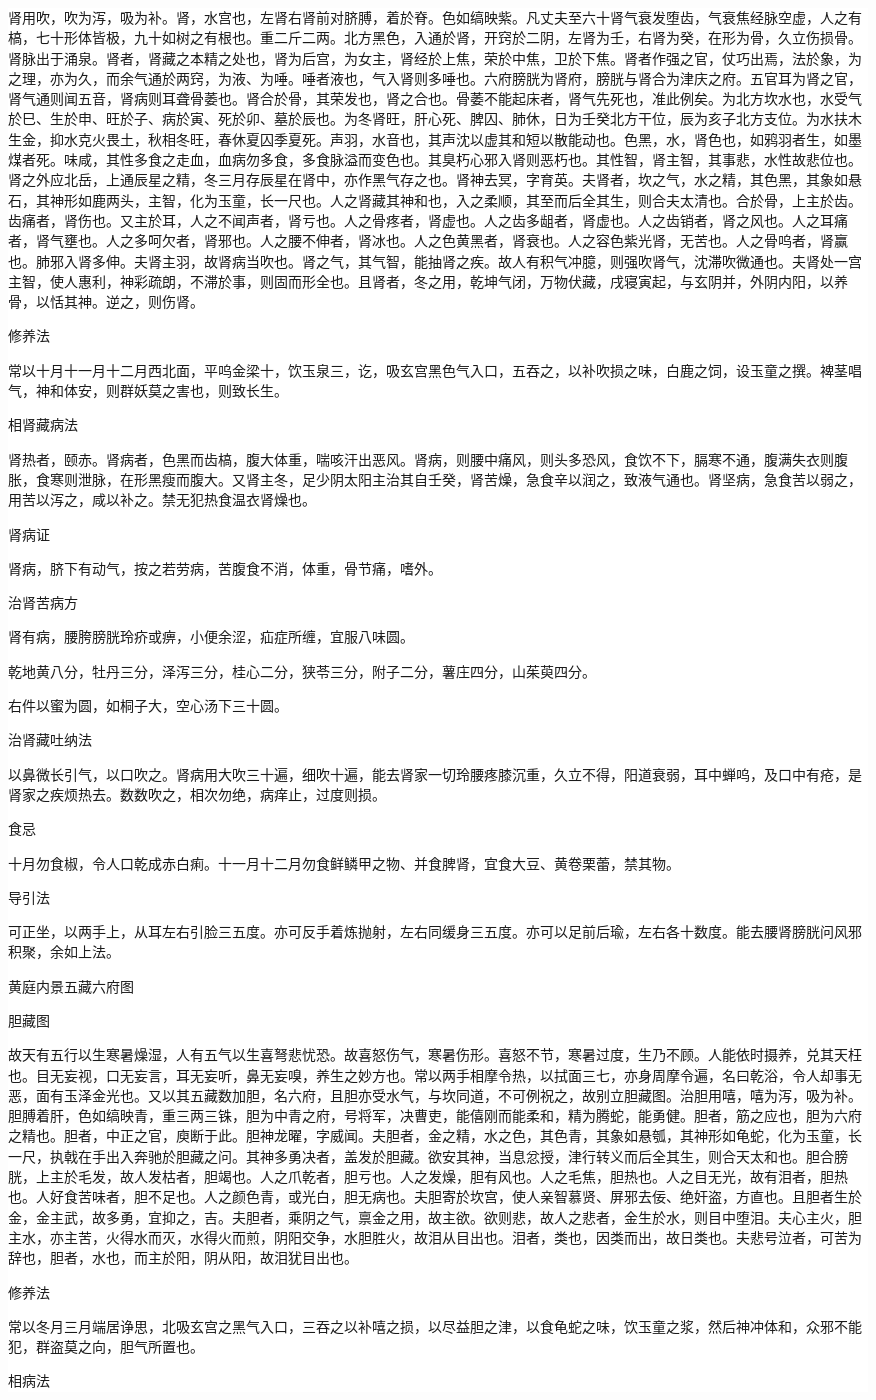 肾用吹，吹为泻，吸为补。肾，水宫也，左肾右肾前对脐膊，着於脊。色如缟映紫。凡丈夫至六十肾气衰发堕齿，气衰焦经脉空虚，人之有槁，七十形体皆极，九十如树之有根也。重二斤二两。北方黑色，入通於肾，开窍於二阴，左肾为壬，右肾为癸，在形为骨，久立伤损骨。肾脉出于涌泉。肾者，肾藏之本精之处也，肾为后宫，为女主，肾经於上焦，荣於中焦，卫於下焦。肾者作强之官，仗巧出焉，法於象，为之理，亦为久，而余气通於两窍，为液、为唾。唾者液也，气入肾则多唾也。六府膀胱为肾府，膀胱与肾合为津庆之府。五官耳为肾之官，肾气通则闻五音，肾病则耳聋骨萎也。肾合於骨，其荣发也，肾之合也。骨萎不能起床者，肾气先死也，准此例矣。为北方坎水也，水受气於巳、生於申、旺於子、病於寅、死於卯、墓於辰也。为冬肾旺，肝心死、脾囚、肺休，日为壬癸北方干位，辰为亥子北方支位。为水扶木生金，抑水克火畏土，秋相冬旺，春休夏囚季夏死。声羽，水音也，其声沈以虚其和短以散能动也。色黑，水，肾色也，如鸦羽者生，如墨煤者死。味咸，其性多食之走血，血病勿多食，多食脉溢而变色也。其臭朽心邪入肾则恶朽也。其性智，肾主智，其事悲，水性故悲位也。肾之外应北岳，上通辰星之精，冬三月存辰星在肾中，亦作黑气存之也。肾神去冥，字育英。夫肾者，坎之气，水之精，其色黑，其象如悬石，其神形如鹿两头，主智，化为玉童，长一尺也。人之肾藏其神和也，入之柔顺，其至而后全其生，则合夫太清也。合於骨，上主於齿。齿痛者，肾伤也。又主於耳，人之不闻声者，肾亏也。人之骨疼者，肾虚也。人之齿多龃者，肾虚也。人之齿销者，肾之风也。人之耳痛者，肾气壅也。人之多呵欠者，肾邪也。人之腰不伸者，肾冰也。人之色黄黑者，肾衰也。人之容色紫光肾，无苦也。人之骨呜者，肾赢也。肺邪入肾多伸。夫肾主羽，故肾病当吹也。肾之气，其气智，能抽肾之疾。故人有积气冲臆，则强吹肾气，沈滞吹微通也。夫肾处一宫主智，使人惠利，神彩疏朗，不滞於事，则固而形全也。且肾者，冬之用，乾坤气闭，万物伏藏，戌寝寅起，与玄阴并，外阴内阳，以养骨，以恬其神。逆之，则伤肾。  

修养法  

常以十月十一月十二月西北面，平呜金梁十，饮玉泉三，讫，吸玄宫黑色气入口，五吞之，以补吹损之味，白鹿之饲，设玉童之撰。裨茎唱气，神和体安，则群妖莫之害也，则致长生。  

相肾藏病法  

肾热者，颐赤。肾病者，色黑而齿槁，腹大体重，喘咳汗出恶风。肾病，则腰中痛风，则头多恐风，食饮不下，膈寒不通，腹满失衣则腹胀，食寒则泄脉，在形黑瘦而腹大。又肾主冬，足少阴太阳主治其自壬癸，肾苦燥，急食辛以润之，致液气通也。肾坚病，急食苦以弱之，用苦以泻之，咸以补之。禁无犯热食温衣肾燥也。  

肾病证  

肾病，脐下有动气，按之若劳病，苦腹食不消，体重，骨节痛，嗜外。  

治肾苦病方  

肾有病，腰胯膀胱玲疥或痹，小便余涩，疝症所缠，宜服八味圆。  

乾地黄八分，牡丹三分，泽泻三分，桂心二分，狭苓三分，附子二分，薯庄四分，山茱萸四分。  

右件以蜜为圆，如桐子大，空心汤下三十圆。  

治肾藏吐纳法  

以鼻微长引气，以口吹之。肾病用大吹三十遍，细吹十遍，能去肾家一切玲腰疼膝沉重，久立不得，阳道衰弱，耳中蝉呜，及口中有疮，是肾家之疾烦热去。数数吹之，相次勿绝，病痒止，过度则损。  

食忌  

十月勿食椒，令人口乾成赤白痢。十一月十二月勿食鲜鳞甲之物、并食脾肾，宜食大豆、黄卷栗蕾，禁其物。  

导引法  

可正坐，以两手上，从耳左右引脸三五度。亦可反手着炼抛射，左右同缓身三五度。亦可以足前后瑜，左右各十数度。能去腰肾膀胱问风邪积聚，余如上法。  

黄庭内景五藏六府图  

胆藏图  

故天有五行以生寒暑燥湿，人有五气以生喜弩悲忧恐。故喜怒伤气，寒暑伤形。喜怒不节，寒暑过度，生乃不顾。人能依时摄养，兑其天枉也。目无妄视，口无妄言，耳无妄听，鼻无妄嗅，养生之妙方也。常以两手相摩令热，以拭面三七，亦身周摩令遍，名曰乾浴，令人却事无恶，面有玉泽金光也。又以其五藏数加胆，名六府，且胆亦受水气，与坎同道，不可例祝之，故别立胆藏图。治胆用嘻，嘻为泻，吸为补。胆膊着肝，色如缟映青，重三两三铢，胆为中青之府，号将军，决曹吏，能僖刚而能柔和，精为腾蛇，能勇健。胆者，筋之应也，胆为六府之精也。胆者，中正之官，庾断于此。胆神龙曜，字威闻。夫胆者，金之精，水之色，其色青，其象如悬瓠，其神形如龟蛇，化为玉童，长一尺，执戟在手出入奔驰於胆藏之问。其神多勇决者，盖发於胆藏。欲安其神，当息忿授，津行转义而后全其生，则合天太和也。胆合膀胱，上主於毛发，故人发枯者，胆竭也。人之爪乾者，胆亏也。人之发燥，胆有风也。人之毛焦，胆热也。人之目无光，故有泪者，胆热也。人好食苦味者，胆不足也。人之颜色青，或光白，胆无病也。夫胆寄於坎宫，使人亲智慕贤、屏邪去佞、绝奸盗，方直也。且胆者生於金，金主武，故多勇，宜抑之，吉。夫胆者，乘阴之气，禀金之用，故主欲。欲则悲，故人之悲者，金生於水，则目中堕泪。夫心主火，胆主水，亦主苦，火得水而灭，水得火而煎，阴阳交争，水胆胜火，故泪从目出也。泪者，类也，因类而出，故日类也。夫悲号泣者，可苦为辞也，胆者，水也，而主於阳，阴从阳，故泪犹目出也。  

修养法  

常以冬月三月端居诤思，北吸玄宫之黑气入口，三吞之以补嘻之损，以尽益胆之津，以食龟蛇之味，饮玉童之浆，然后神冲体和，众邪不能犯，群盗莫之向，胆气所置也。  

相病法  
